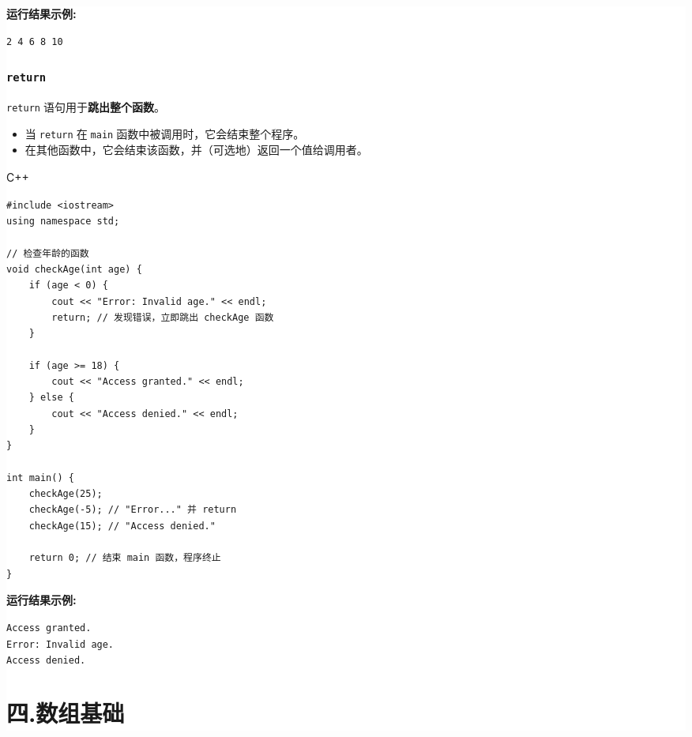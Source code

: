 **运行结果示例:**

```
2 4 6 8 10 
```



### `return`



`return` 语句用于**跳出整个函数**。

- 当 `return` 在 `main` 函数中被调用时，它会结束整个程序。
- 在其他函数中，它会结束该函数，并（可选地）返回一个值给调用者。

C++

```
#include <iostream>
using namespace std;

// 检查年龄的函数
void checkAge(int age) {
    if (age < 0) {
        cout << "Error: Invalid age." << endl;
        return; // 发现错误，立即跳出 checkAge 函数
    }
    
    if (age >= 18) {
        cout << "Access granted." << endl;
    } else {
        cout << "Access denied." << endl;
    }
}

int main() {
    checkAge(25);
    checkAge(-5); // "Error..." 并 return
    checkAge(15); // "Access denied."
    
    return 0; // 结束 main 函数，程序终止
}
```

**运行结果示例:**

```
Access granted.
Error: Invalid age.
Access denied.
```



#  四.数组基础
